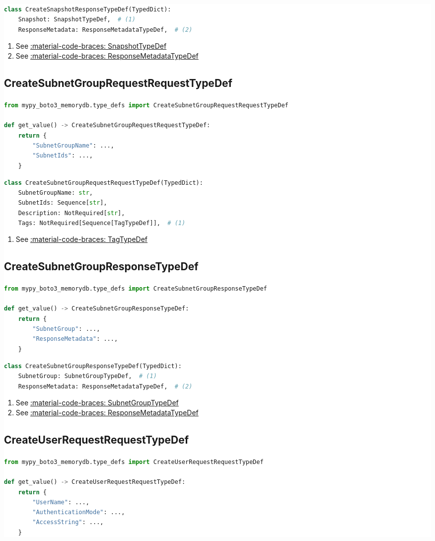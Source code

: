 ```python title="Definition"
class CreateSnapshotResponseTypeDef(TypedDict):
    Snapshot: SnapshotTypeDef,  # (1)
    ResponseMetadata: ResponseMetadataTypeDef,  # (2)
```

1. See [:material-code-braces: SnapshotTypeDef](./type_defs.md#snapshottypedef) 
2. See [:material-code-braces: ResponseMetadataTypeDef](./type_defs.md#responsemetadatatypedef) 
## CreateSubnetGroupRequestRequestTypeDef

```python title="Usage Example"
from mypy_boto3_memorydb.type_defs import CreateSubnetGroupRequestRequestTypeDef

def get_value() -> CreateSubnetGroupRequestRequestTypeDef:
    return {
        "SubnetGroupName": ...,
        "SubnetIds": ...,
    }
```

```python title="Definition"
class CreateSubnetGroupRequestRequestTypeDef(TypedDict):
    SubnetGroupName: str,
    SubnetIds: Sequence[str],
    Description: NotRequired[str],
    Tags: NotRequired[Sequence[TagTypeDef]],  # (1)
```

1. See [:material-code-braces: TagTypeDef](./type_defs.md#tagtypedef) 
## CreateSubnetGroupResponseTypeDef

```python title="Usage Example"
from mypy_boto3_memorydb.type_defs import CreateSubnetGroupResponseTypeDef

def get_value() -> CreateSubnetGroupResponseTypeDef:
    return {
        "SubnetGroup": ...,
        "ResponseMetadata": ...,
    }
```

```python title="Definition"
class CreateSubnetGroupResponseTypeDef(TypedDict):
    SubnetGroup: SubnetGroupTypeDef,  # (1)
    ResponseMetadata: ResponseMetadataTypeDef,  # (2)
```

1. See [:material-code-braces: SubnetGroupTypeDef](./type_defs.md#subnetgrouptypedef) 
2. See [:material-code-braces: ResponseMetadataTypeDef](./type_defs.md#responsemetadatatypedef) 
## CreateUserRequestRequestTypeDef

```python title="Usage Example"
from mypy_boto3_memorydb.type_defs import CreateUserRequestRequestTypeDef

def get_value() -> CreateUserRequestRequestTypeDef:
    return {
        "UserName": ...,
        "AuthenticationMode": ...,
        "AccessString": ...,
    }
```
